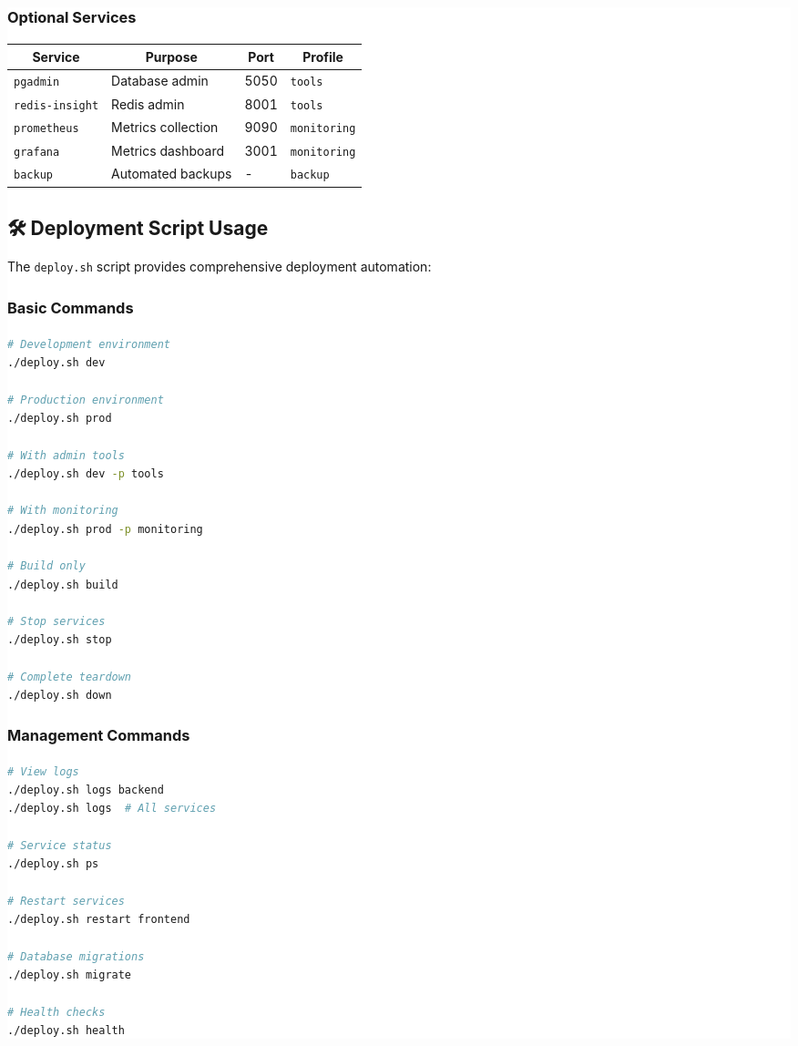 ### Optional Services

| Service | Purpose | Port | Profile |
|---------|---------|------|---------|
| `pgadmin` | Database admin | 5050 | `tools` |
| `redis-insight` | Redis admin | 8001 | `tools` |
| `prometheus` | Metrics collection | 9090 | `monitoring` |
| `grafana` | Metrics dashboard | 3001 | `monitoring` |
| `backup` | Automated backups | - | `backup` |

## 🛠️ Deployment Script Usage

The `deploy.sh` script provides comprehensive deployment automation:

### Basic Commands

```bash
# Development environment
./deploy.sh dev

# Production environment  
./deploy.sh prod

# With admin tools
./deploy.sh dev -p tools

# With monitoring
./deploy.sh prod -p monitoring

# Build only
./deploy.sh build

# Stop services
./deploy.sh stop

# Complete teardown
./deploy.sh down
```

### Management Commands

```bash
# View logs
./deploy.sh logs backend
./deploy.sh logs  # All services

# Service status
./deploy.sh ps

# Restart services
./deploy.sh restart frontend

# Database migrations
./deploy.sh migrate

# Health checks
./deploy.sh health
```
